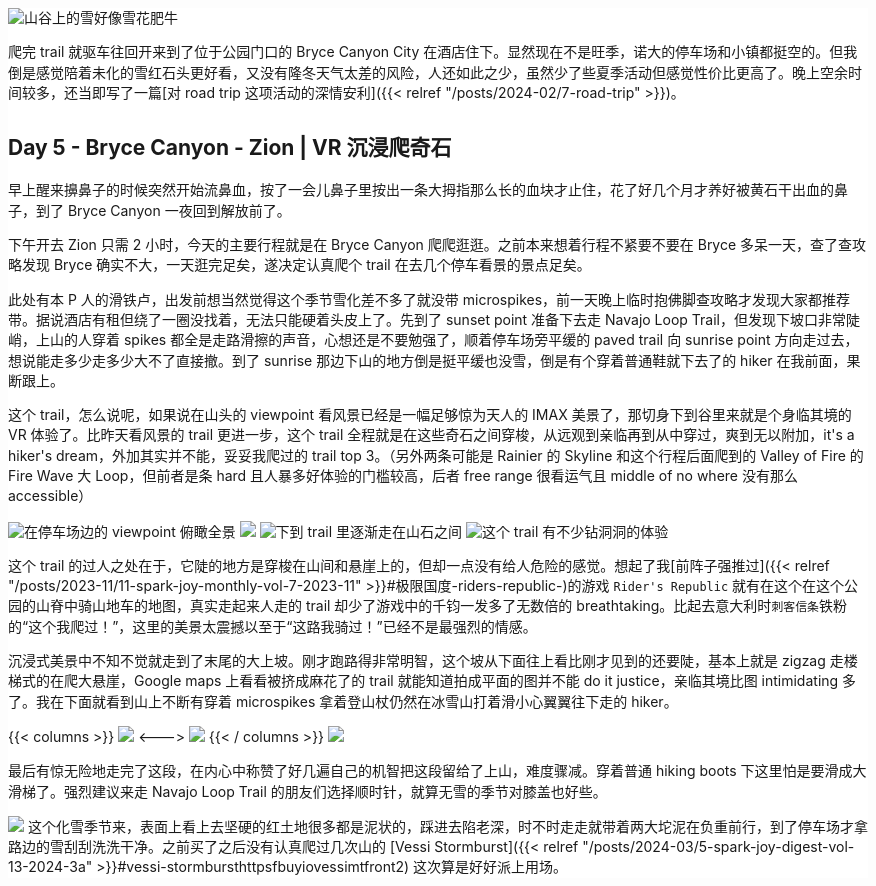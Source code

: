 ![山谷上的雪好像雪花肥牛](https://media.douchi.space/douchi/media_attachments/files/112/119/722/156/432/480/original/b3cbdea70b1097a8.png)

爬完 trail 就驱车往回开来到了位于公园门口的 Bryce Canyon City 在酒店住下。显然现在不是旺季，诺大的停车场和小镇都挺空的。但我倒是感觉陪着未化的雪红石头更好看，又没有隆冬天气太差的风险，人还如此之少，虽然少了些夏季活动但感觉性价比更高了。晚上空余时间较多，还当即写了一篇[对 road trip 这项活动的深情安利]({{< relref "/posts/2024-02/7-road-trip" >}})。

## Day 5 - Bryce Canyon - Zion | VR 沉浸爬奇石
早上醒来擤鼻子的时候突然开始流鼻血，按了一会儿鼻子里按出一条大拇指那么长的血块才止住，花了好几个月才养好被黄石干出血的鼻子，到了 Bryce Canyon 一夜回到解放前了。

下午开去 Zion 只需 2 小时，今天的主要行程就是在 Bryce Canyon 爬爬逛逛。之前本来想着行程不紧要不要在 Bryce 多呆一天，查了查攻略发现 Bryce 确实不大，一天逛完足矣，遂决定认真爬个 trail 在去几个停车看景的景点足矣。

此处有本 P 人的滑铁卢，出发前想当然觉得这个季节雪化差不多了就没带 microspikes，前一天晚上临时抱佛脚查攻略才发现大家都推荐带。据说酒店有租但绕了一圈没找着，无法只能硬着头皮上了。先到了 sunset point 准备下去走 Navajo Loop Trail，但发现下坡口非常陡峭，上山的人穿着 spikes 都全是走路滑擦的声音，心想还是不要勉强了，顺着停车场旁平缓的 paved trail 向 sunrise point 方向走过去，想说能走多少走多少大不了直接撤。到了 sunrise 那边下山的地方倒是挺平缓也没雪，倒是有个穿着普通鞋就下去了的 hiker 在我前面，果断跟上。

这个 trail，怎么说呢，如果说在山头的 viewpoint 看风景已经是一幅足够惊为天人的 IMAX 美景了，那切身下到谷里来就是个身临其境的 VR 体验了。比昨天看风景的 trail 更进一步，这个 trail 全程就是在这些奇石之间穿梭，从远观到亲临再到从中穿过，爽到无以附加，it's a hiker's dream，外加其实并不能，妥妥我爬过的 trail top 3。（另外两条可能是 Rainier 的 Skyline 和这个行程后面爬到的 Valley of Fire 的 Fire Wave 大 Loop，但前者是条 hard 且人暴多好体验的门槛较高，后者 free range 很看运气且 middle of no where 没有那么 accessible）

![在停车场边的 viewpoint 俯瞰全景](https://media.douchi.space/douchi/media_attachments/files/112/023/247/204/798/852/original/496f7af94e7b4e13.png)
![](https://media.douchi.space/douchi/media_attachments/files/112/023/470/640/378/408/original/febbabf679be3e25.png)
![下到 trail 里逐渐走在山石之间](https://media.douchi.space/douchi/media_attachments/files/112/023/241/507/149/123/original/95f30efab5d32955.png)
![这个 trail 有不少钻洞洞的体验](https://media.douchi.space/douchi/media_attachments/files/112/023/270/811/793/966/original/1fe57afa6669bb91.png)

这个 trail 的过人之处在于，它陡的地方是穿梭在山间和悬崖上的，但却一点没有给人危险的感觉。想起了我[前阵子强推过]({{< relref "/posts/2023-11/11-spark-joy-monthly-vol-7-2023-11" >}}#极限国度-riders-republic-)的游戏 `Rider's Republic` 就有在这个在这个公园的山脊中骑山地车的地图，真实走起来人走的 trail 却少了游戏中的千钧一发多了无数倍的 breathtaking。比起去意大利时`刺客信条`铁粉的“这个我爬过！”，这里的美景太震撼以至于“这路我骑过！”已经不是最强烈的情感。

沉浸式美景中不知不觉就走到了末尾的大上坡。刚才跑路得非常明智，这个坡从下面往上看比刚才见到的还要陡，基本上就是 zigzag 走楼梯式的在爬大悬崖，Google  maps 上看看被挤成麻花了的 trail 就能知道拍成平面的图并不能 do it justice，亲临其境比图 intimidating 多了。我在下面就看到山上不断有穿着 microspikes 拿着登山杖仍然在冰雪山打着滑小心翼翼往下走的 hiker。

{{< columns >}}
![](https://media.douchi.space/douchi/media_attachments/files/112/119/856/332/878/661/original/8849b0143338f27a.png)
<--->
![](https://media.douchi.space/douchi/media_attachments/files/112/023/271/999/220/403/original/9a37883046f5edb2.png)
{{< / columns >}}
![](https://media.douchi.space/douchi/media_attachments/files/112/023/259/412/690/211/original/fe77179d45d6b167.png)

最后有惊无险地走完了这段，在内心中称赞了好几遍自己的机智把这段留给了上山，难度骤减。穿着普通 hiking boots 下这里怕是要滑成大滑梯了。强烈建议来走 Navajo Loop Trail 的朋友们选择顺时针，就算无雪的季节对膝盖也好些。

![](https://media.douchi.space/douchi/media_attachments/files/112/023/287/123/644/872/original/9732a856603aab51.png)
这个化雪季节来，表面上看上去坚硬的红土地很多都是泥状的，踩进去陷老深，时不时走走就带着两大坨泥在负重前行，到了停车场才拿路边的雪刮刮洗洗干净。之前买了之后没有认真爬过几次山的 [Vessi Stormburst]({{< relref "/posts/2024-03/5-spark-joy-digest-vol-13-2024-3a" >}}#vessi-stormbursthttpsfbuyiovessimtfront2) 这次算是好好派上用场。

